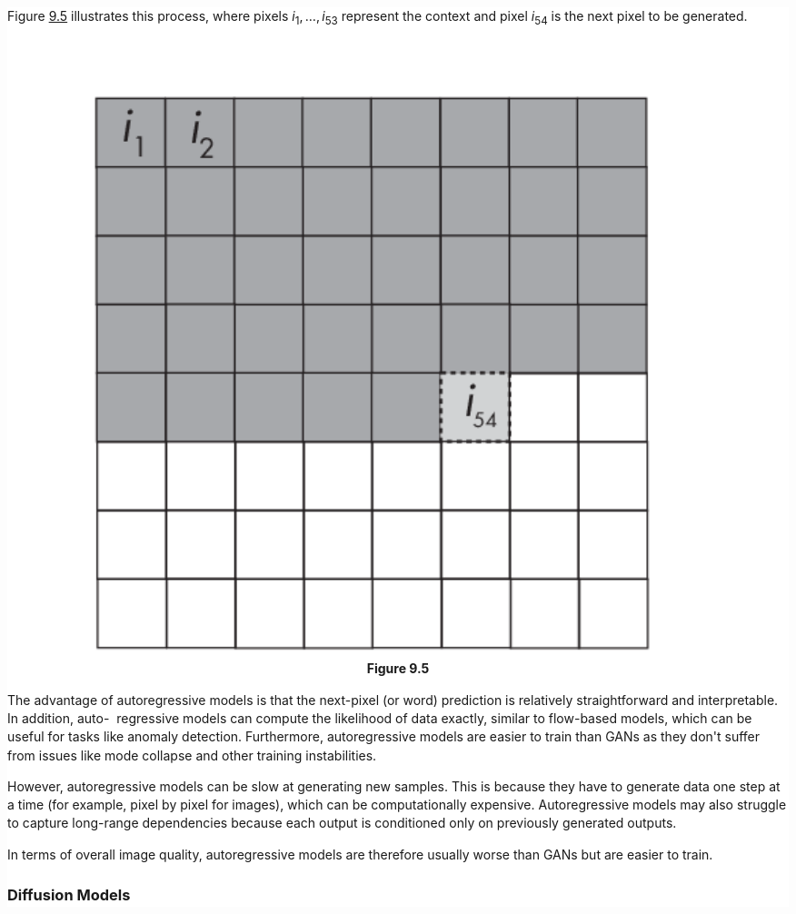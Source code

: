 Figure [9.5](#fig-ch09-fig05) illustrates this process, where pixels $i_1, \ldots, i_{53}$ represent the context and pixel $i_{54}$ is the next pixel to be generated.

<a id="fig-ch09-fig05"></a>

<div align="center">
  <img src="./images/ch09-fig05.png" alt="Autoregressive pixel generation" width="78%" />
  <div><b>Figure 9.5</b></div>
</div>

The advantage of autoregressive models is that the next-pixel (or word)
prediction is relatively straightforward and interpretable. In addition,
auto-  regressive models can compute the likelihood of data exactly,
similar to flow-based models, which can be useful for tasks like anomaly
detection. Furthermore, autoregressive models are easier to train than
GANs as they don't suffer from issues like mode collapse and other
training instabilities.

However, autoregressive models can be slow at generating new samples.
This is because they have to generate data one step at a time (for
example, pixel by pixel for images), which can be computationally
expensive. Autoregressive models may also struggle to capture
long-range dependencies because each output is conditioned only on
previously generated outputs.

In terms of overall image quality, autoregressive models are therefore
usually worse than GANs but are easier to train.

### Diffusion Models
[](#diffusion-models)
